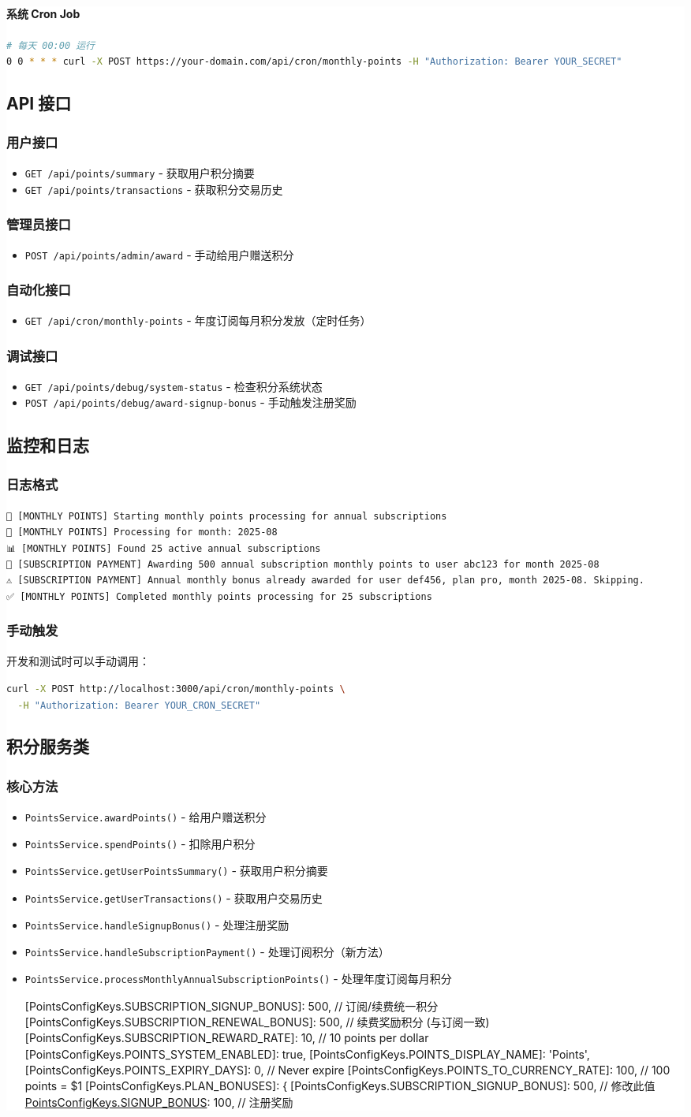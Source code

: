 #### 系统 Cron Job
```bash
# 每天 00:00 运行
0 0 * * * curl -X POST https://your-domain.com/api/cron/monthly-points -H "Authorization: Bearer YOUR_SECRET"
```

## API 接口

### 用户接口
- `GET /api/points/summary` - 获取用户积分摘要
- `GET /api/points/transactions` - 获取积分交易历史

### 管理员接口  
- `POST /api/points/admin/award` - 手动给用户赠送积分

### 自动化接口
- `GET /api/cron/monthly-points` - 年度订阅每月积分发放（定时任务）

### 调试接口
- `GET /api/points/debug/system-status` - 检查积分系统状态
- `POST /api/points/debug/award-signup-bonus` - 手动触发注册奖励

## 监控和日志

### 日志格式
```
🎯 [MONTHLY POINTS] Starting monthly points processing for annual subscriptions
📅 [MONTHLY POINTS] Processing for month: 2025-08
📊 [MONTHLY POINTS] Found 25 active annual subscriptions
🎉 [SUBSCRIPTION PAYMENT] Awarding 500 annual subscription monthly points to user abc123 for month 2025-08
⚠️ [SUBSCRIPTION PAYMENT] Annual monthly bonus already awarded for user def456, plan pro, month 2025-08. Skipping.
✅ [MONTHLY POINTS] Completed monthly points processing for 25 subscriptions
```

### 手动触发
开发和测试时可以手动调用：
```bash
curl -X POST http://localhost:3000/api/cron/monthly-points \
  -H "Authorization: Bearer YOUR_CRON_SECRET"
```

## 积分服务类

### 核心方法
- `PointsService.awardPoints()` - 给用户赠送积分
- `PointsService.spendPoints()` - 扣除用户积分  
- `PointsService.getUserPointsSummary()` - 获取用户积分摘要
- `PointsService.getUserTransactions()` - 获取用户交易历史
- `PointsService.handleSignupBonus()` - 处理注册奖励
- `PointsService.handleSubscriptionPayment()` - 处理订阅积分（新方法）
- `PointsService.processMonthlyAnnualSubscriptionPoints()` - 处理年度订阅每月积分


  [PointsConfigKeys.SIGNUP_BONUS]: 100,
  [PointsConfigKeys.SUBSCRIPTION_SIGNUP_BONUS]: 500, // 订阅/续费统一积分
  [PointsConfigKeys.SUBSCRIPTION_RENEWAL_BONUS]: 500, // 续费奖励积分 (与订阅一致)
  [PointsConfigKeys.SUBSCRIPTION_REWARD_RATE]: 10, // 10 points per dollar
  [PointsConfigKeys.POINTS_SYSTEM_ENABLED]: true,
  [PointsConfigKeys.POINTS_DISPLAY_NAME]: 'Points',
  [PointsConfigKeys.POINTS_EXPIRY_DAYS]: 0, // Never expire
  [PointsConfigKeys.POINTS_TO_CURRENCY_RATE]: 100, // 100 points = $1
  [PointsConfigKeys.PLAN_BONUSES]: {
  [PointsConfigKeys.SUBSCRIPTION_SIGNUP_BONUS]: 500, // 修改此值
  [PointsConfigKeys.SIGNUP_BONUS]: 100, // 注册奖励